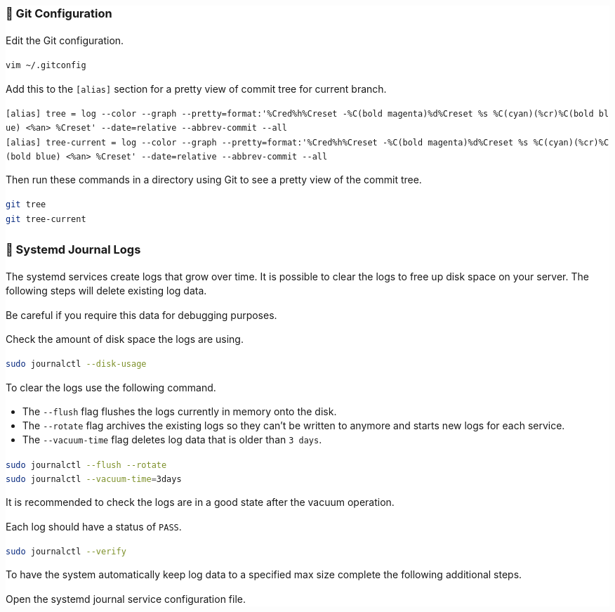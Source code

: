 ### 🚦 Git Configuration

Edit the Git configuration.

```bash
vim ~/.gitconfig
```

Add this to the `[alias]` section for a pretty view of commit tree for current branch.

```
[alias] tree = log --color --graph --pretty=format:'%Cred%h%Creset -%C(bold magenta)%d%Creset %s %C(cyan)(%cr)%C(bold blue) <%an> %Creset' --date=relative --abbrev-commit --all
[alias] tree-current = log --color --graph --pretty=format:'%Cred%h%Creset -%C(bold magenta)%d%Creset %s %C(cyan)(%cr)%C(bold blue) <%an> %Creset' --date=relative --abbrev-commit --all
```

Then run these commands in a directory using Git to see a pretty view of the commit tree.

```bash
git tree
git tree-current
```

### 📝 Systemd Journal Logs

The systemd services create logs that grow over time. It is possible to clear the logs to free up disk space on your server. The following steps will delete existing log data.

Be careful if you require this data for debugging purposes.

Check the amount of disk space the logs are using.

```bash
sudo journalctl --disk-usage
```

To clear the logs use the following command.

* The `--flush` flag flushes the logs currently in memory onto the disk.
* The `--rotate` flag archives the existing logs so they can’t be written to anymore and starts new logs for each service.
* The `--vacuum-time` flag deletes log data that is older than `3 days`.

```bash
sudo journalctl --flush --rotate
sudo journalctl --vacuum-time=3days
```

It is recommended to check the logs are in a good state after the vacuum operation.

Each log should have a status of `PASS`.

```bash
sudo journalctl --verify
```

To have the system automatically keep log data to a specified max size complete the following additional steps.

Open the systemd journal service configuration file.
